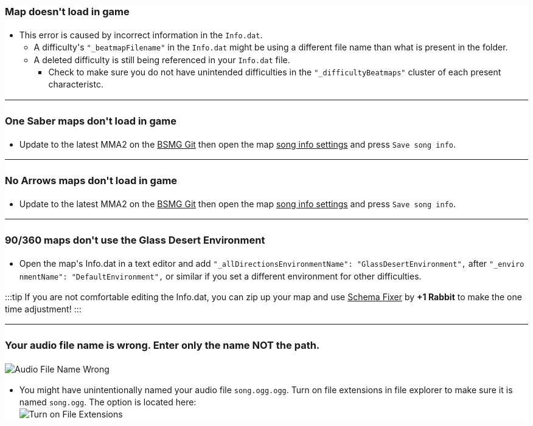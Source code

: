 
### **Map doesn't load in game**

- This error is caused by incorrect information in the `Info.dat`.
  - A difficulty's `"_beatmapFilename"` in the `Info.dat` might be using a
    different file name than what is present in the folder.
  - A deleted difficulty is still being referenced in your `Info.dat` file.
    - Check to make sure you do not have unintended difficulties in the
      `"_difficultyBeatmaps"` cluster of each present characteristc.

---

### **One Saber maps don't load in game**

- Update to the latest MMA2 on the [BSMG Git](https://git.bsmg.wiki/Top_Cat/MediocreMapAssistant2/releases/latest)
  then open the map [song info settings](#song-info-settings) and press `Save song info`.

---

### **No Arrows maps don't load in game**

- Update to the latest MMA2 on the [BSMG Git](https://git.bsmg.wiki/Top_Cat/MediocreMapAssistant2/releases/latest)
  then open the map [song info settings](#song-info-settings) and press `Save song info`.

---

### **90/360 maps don't use the Glass Desert Environment**

- Open the map's Info.dat in a text editor and add `"_allDirectionsEnvironmentName": "GlassDesertEnvironment",` after
  `"_environmentName": "DefaultEnvironment",` or similar if you set a different environment for other difficulties.

:::tip
If you are not comfortable editing the Info.dat, you can zip up your map and use
[Schema Fixer](https://skystudioapps.com/mapping-tools/#schema-fixer)
by **+1 Rabbit** to make the one time adjustment!
:::

---

### **Your audio file name is wrong. Enter only the name NOT the path.**

![Audio File Name Wrong](/.assets/images/mapping/mma2-wrongPath.png)

- You might have unintentionally named your audio file `song.ogg.ogg`. Turn on file extensions in file explorer to make
  sure it is named `song.ogg`. The option is located here:  
  ![Turn on File Extensions](/.assets/images/mapping/turnOnFileExtend.png)
